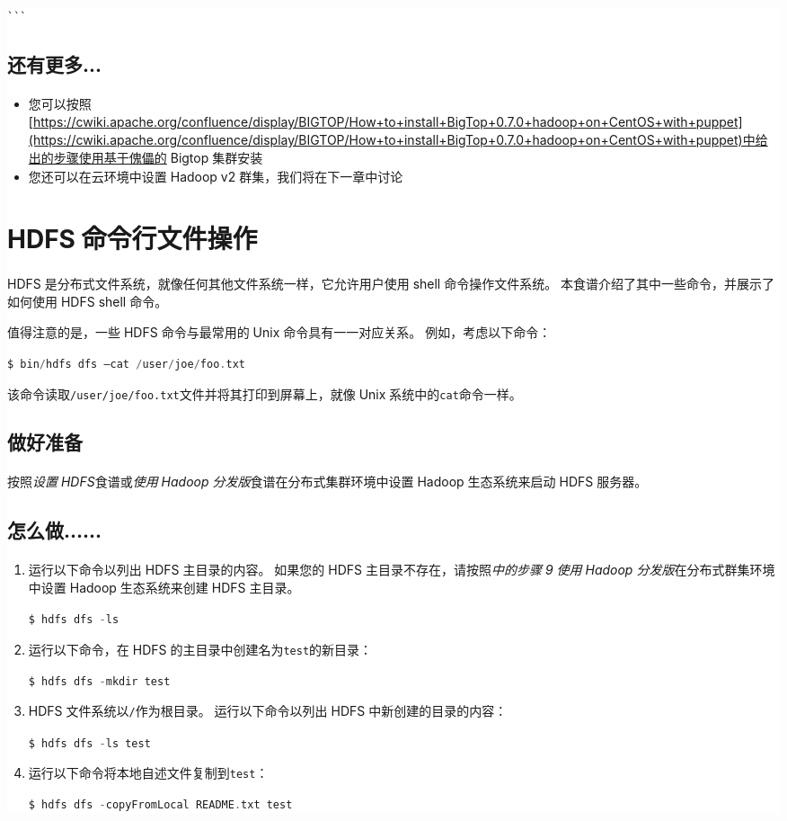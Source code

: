     ```

## 还有更多...

*   您可以按照[https://cwiki.apache.org/confluence/display/BIGTOP/How+to+install+BigTop+0.7.0+hadoop+on+CentOS+with+puppet](https://cwiki.apache.org/confluence/display/BIGTOP/How+to+install+BigTop+0.7.0+hadoop+on+CentOS+with+puppet)中给出的步骤使用基于傀儡的 Bigtop 集群安装
*   您还可以在云环境中设置 Hadoop v2 群集，我们将在下一章中讨论

# HDFS 命令行文件操作

HDFS 是分布式文件系统，就像任何其他文件系统一样，它允许用户使用 shell 命令操作文件系统。 本食谱介绍了其中一些命令，并展示了如何使用 HDFS shell 命令。

值得注意的是，一些 HDFS 命令与最常用的 Unix 命令具有一一对应关系。 例如，考虑以下命令：

```scala
$ bin/hdfs dfs –cat /user/joe/foo.txt

```

该命令读取`/user/joe/foo.txt`文件并将其打印到屏幕上，就像 Unix 系统中的`cat`命令一样。

## 做好准备

按照*设置 HDFS*食谱或*使用 Hadoop 分发版*食谱在分布式集群环境中设置 Hadoop 生态系统来启动 HDFS 服务器。

## 怎么做……

1.  运行以下命令以列出 HDFS 主目录的内容。 如果您的 HDFS 主目录不存在，请按照*中的步骤 9 使用 Hadoop 分发版*在分布式群集环境中设置 Hadoop 生态系统来创建 HDFS 主目录。

    ```scala
    $ hdfs dfs -ls

    ```

2.  运行以下命令，在 HDFS 的主目录中创建名为`test`的新目录：

    ```scala
    $ hdfs dfs -mkdir test

    ```

3.  HDFS 文件系统以`/`作为根目录。 运行以下命令以列出 HDFS 中新创建的目录的内容：

    ```scala
    $ hdfs dfs -ls test

    ```

4.  运行以下命令将本地自述文件复制到`test`：

    ```scala
    $ hdfs dfs -copyFromLocal README.txt test

    ```
